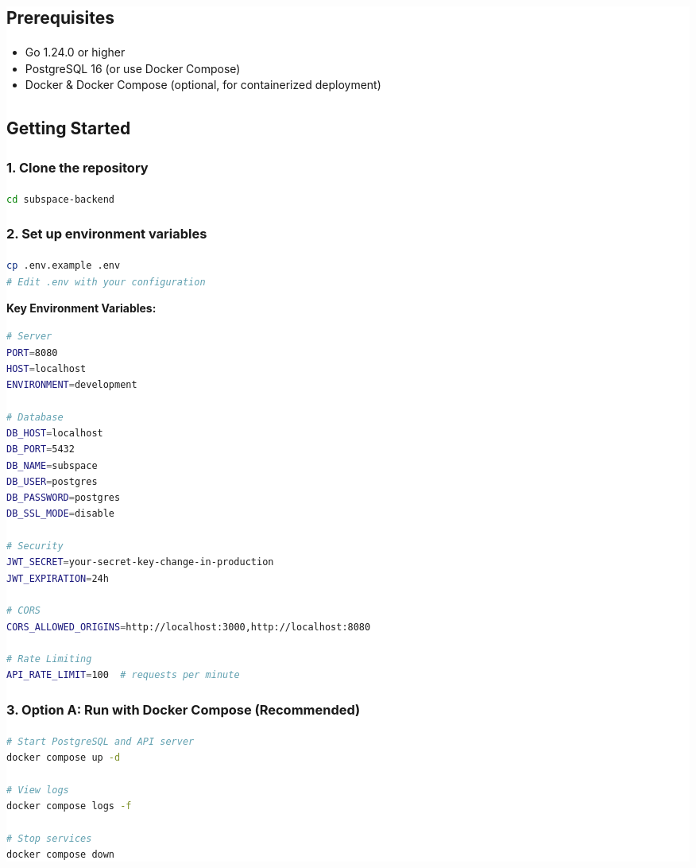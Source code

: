 ## Prerequisites

- Go 1.24.0 or higher
- PostgreSQL 16 (or use Docker Compose)
- Docker & Docker Compose (optional, for containerized deployment)

## Getting Started

### 1. Clone the repository

```bash
cd subspace-backend
```

### 2. Set up environment variables

```bash
cp .env.example .env
# Edit .env with your configuration
```

**Key Environment Variables:**
```bash
# Server
PORT=8080
HOST=localhost
ENVIRONMENT=development

# Database
DB_HOST=localhost
DB_PORT=5432
DB_NAME=subspace
DB_USER=postgres
DB_PASSWORD=postgres
DB_SSL_MODE=disable

# Security
JWT_SECRET=your-secret-key-change-in-production
JWT_EXPIRATION=24h

# CORS
CORS_ALLOWED_ORIGINS=http://localhost:3000,http://localhost:8080

# Rate Limiting
API_RATE_LIMIT=100  # requests per minute
```

### 3. Option A: Run with Docker Compose (Recommended)

```bash
# Start PostgreSQL and API server
docker compose up -d

# View logs
docker compose logs -f

# Stop services
docker compose down
```
